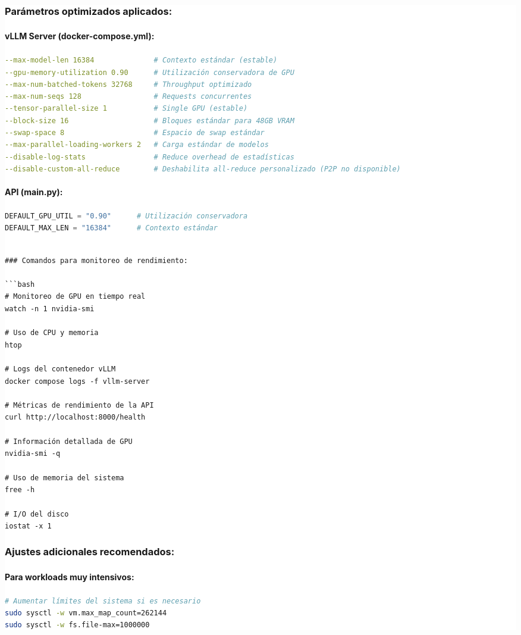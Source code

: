 ### Parámetros optimizados aplicados:

#### vLLM Server (docker-compose.yml):
```yaml
--max-model-len 16384              # Contexto estándar (estable)
--gpu-memory-utilization 0.90      # Utilización conservadora de GPU
--max-num-batched-tokens 32768     # Throughput optimizado
--max-num-seqs 128                 # Requests concurrentes
--tensor-parallel-size 1           # Single GPU (estable)
--block-size 16                    # Bloques estándar para 48GB VRAM
--swap-space 8                     # Espacio de swap estándar
--max-parallel-loading-workers 2   # Carga estándar de modelos
--disable-log-stats                # Reduce overhead de estadísticas
--disable-custom-all-reduce        # Deshabilita all-reduce personalizado (P2P no disponible)
```

#### API (main.py):
```python
DEFAULT_GPU_UTIL = "0.90"      # Utilización conservadora
DEFAULT_MAX_LEN = "16384"      # Contexto estándar
```
```

### Comandos para monitoreo de rendimiento:

```bash
# Monitoreo de GPU en tiempo real
watch -n 1 nvidia-smi

# Uso de CPU y memoria
htop

# Logs del contenedor vLLM
docker compose logs -f vllm-server

# Métricas de rendimiento de la API
curl http://localhost:8000/health

# Información detallada de GPU
nvidia-smi -q

# Uso de memoria del sistema
free -h

# I/O del disco
iostat -x 1
```

### Ajustes adicionales recomendados:

#### Para workloads muy intensivos:
```bash
# Aumentar límites del sistema si es necesario
sudo sysctl -w vm.max_map_count=262144
sudo sysctl -w fs.file-max=1000000
```
